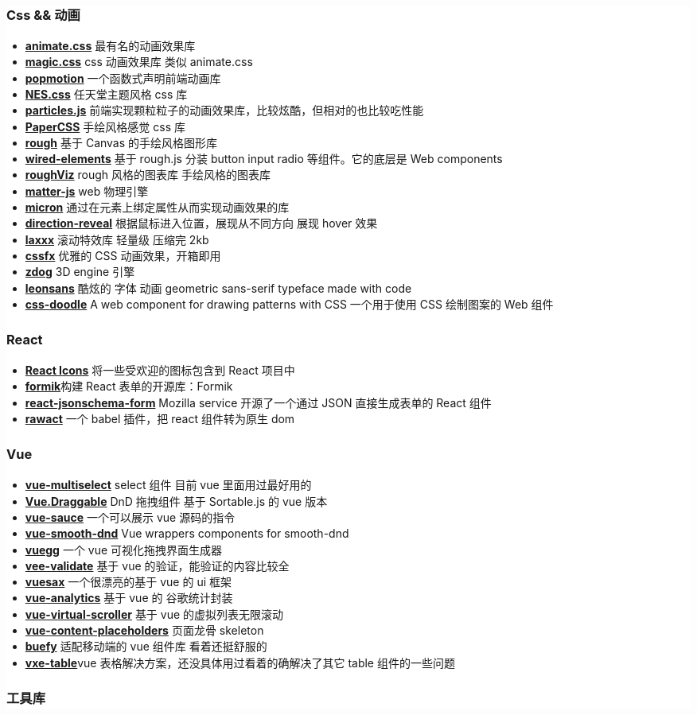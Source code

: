 ### Css && 动画

- [**animate.css**](https://github.com/daneden/animate.css) 最有名的动画效果库
- [**magic.css**](https://github.com/miniMAC/magic) css 动画效果库 类似 animate.css
- [**popmotion**](https://github.com/Popmotion/popmotion) 一个函数式声明前端动画库
- [**NES.css**](https://github.com/BcRikko/NES.css) 任天堂主题风格 css 库
- [**particles.js**](https://github.com/VincentGarreau/particles.js) 前端实现颗粒粒子的动画效果库，比较炫酷，但相对的也比较吃性能
- [**PaperCSS**](https://www.getpapercss.com/docs/) 手绘风格感觉 css 库
- [**rough**](https://github.com/pshihn/rough) 基于 Canvas 的手绘风格图形库
- [**wired-elements**](https://github.com/wiredjs/wired-elements) 基于 rough.js 分装 button input radio 等组件。它的底层是 Web components
- [**roughViz**](https://github.com/jwilber/roughViz) rough 风格的图表库 手绘风格的图表库
- [**matter-js**](https://github.com/liabru/matter-js) web 物理引擎
- [**micron**](https://github.com/webkul/micron) 通过在元素上绑定属性从而实现动画效果的库
- [**direction-reveal**](https://github.com/NigelOToole/direction-reveal) 根据鼠标进入位置，展现从不同方向 展现 hover 效果
- [**laxxx**](https://github.com/alexfoxy/laxxx) 滚动特效库 轻量级 压缩完 2kb
- [**cssfx**](https://cssfx.dev/) 优雅的 CSS 动画效果，开箱即用
- [**zdog**](https://github.com/metafizzy/zdog) 3D engine 引擎
- [**leonsans**](https://github.com/cmiscm/leonsans) 酷炫的 字体 动画 geometric sans-serif typeface made with code
- [**css-doodle**](https://github.com/css-doodle/css-doodle) A web component for drawing patterns with CSS 一个用于使用 CSS 绘制图案的 Web 组件

### React

- [**React Icons**](https://react-icons.github.io/react-icons/#/) 将一些受欢迎的图标包含到 React 项目中
- [**formik**](https://formik.org/docs/overview)构建 React 表单的开源库：Formik
- [**react-jsonschema-form**](https://github.com/mozilla-services/react-jsonschema-form) Mozilla service 开源了一个通过 JSON 直接生成表单的 React 组件
- [**rawact**](https://github.com/sokra/rawact) 一个 babel 插件，把 react 组件转为原生 dom

### Vue

- [**vue-multiselect**](https://github.com/shentao/vue-multiselect) select 组件 目前 vue 里面用过最好用的
- [**Vue.Draggable**](https://github.com/SortableJS/Vue.Draggable) DnD 拖拽组件 基于 Sortable.js 的 vue 版本
- [**vue-sauce**](https://github.com/Botre/vue-sauce) 一个可以展示 vue 源码的指令
- [**vue-smooth-dnd**](https://github.com/kutlugsahin/vue-smooth-dnd) Vue wrappers components for smooth-dnd
- [**vuegg**](https://github.com/vuegg/vuegg) 一个 vue 可视化拖拽界面生成器
- [**vee-validate**](https://github.com/baianat/vee-validate) 基于 vue 的验证，能验证的内容比较全
- [**vuesax**](https://github.com/lusaxweb/vuesax) 一个很漂亮的基于 vue 的 ui 框架
- [**vue-analytics**](https://github.com/MatteoGabriele/vue-analytics) 基于 vue 的 谷歌统计封装
- [**vue-virtual-scroller**](https://github.com/Akryum/vue-virtual-scroller) 基于 vue 的虚拟列表无限滚动
- [**vue-content-placeholders**](https://github.com/michalsnik/vue-content-placeholders) 页面龙骨 skeleton
- [**buefy**](https://github.com/buefy/buefy) 适配移动端的 vue 组件库 看着还挺舒服的
- [**vxe-table**](https://github.com/xuliangzhan/vxe-table)vue 表格解决方案，还没具体用过看着的确解决了其它 table 组件的一些问题

### 工具库
